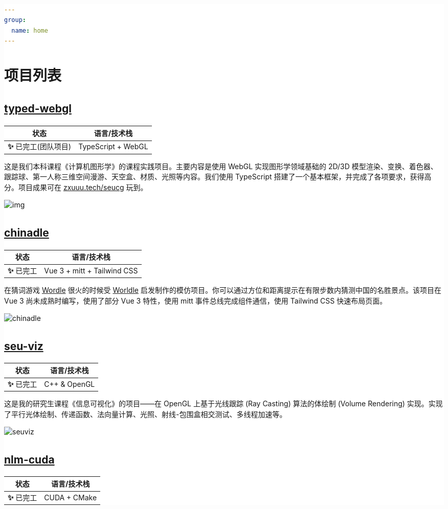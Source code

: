 ```yaml
---
group:
  name: home
---
```


# 项目列表

## [typed-webgl](https://github.com/z0gSh1u/typed-webgl)

| 状态                            | 语言/技术栈        |
| ------------------------------- | ------------------ |
| **:sparkles:** 已完工(团队项目) | TypeScript + WebGL |

这是我们本科课程《计算机图形学》的课程实践项目。主要内容是使用 WebGL 实现图形学领域基础的 2D/3D 模型渲染、变换、着色器、跟踪球、第一人称三维空间漫游、天空盒、材质、光照等内容。我们使用 TypeScript 搭建了一个基本框架，并完成了各项要求，获得高分。项目成果可在 [zxuuu.tech/seucg](https://zxuuu.tech/typed-webgl/) 玩到。

![img](/webgl.png)

## [chinadle](https://github.com/z0gSh1u/chinadle)

| 状态                  | 语言/技术栈                 |
| --------------------- | --------------------------- |
| **:sparkles:** 已完工 | Vue 3 + mitt + Tailwind CSS |

在猜词游戏 [Wordle](https://www.powerlanguage.co.uk/wordle/) 很火的时候受 [Worldle](https://worldle.teuteuf.fr/) 启发制作的模仿项目。你可以通过方位和距离提示在有限步数内猜测中国的名胜景点。该项目在 Vue 3 尚未成熟时编写，使用了部分 Vue 3 特性，使用 mitt 事件总线完成组件通信，使用 Tailwind CSS 快速布局页面。

![chinadle](/chinadle.png)

## [seu-viz](https://github.com/z0gSh1u/seu-viz)

| 状态                  | 语言/技术栈  |
| --------------------- | ------------ |
| **:sparkles:** 已完工 | C++ & OpenGL |

这是我的研究生课程《信息可视化》的项目——在 OpenGL 上基于光线跟踪 (Ray Casting) 算法的体绘制 (Volume Rendering) 实现。实现了平行光体绘制、传递函数、法向量计算、光照、射线-包围盒相交测试、多线程加速等。

![seuviz](/seuviz.png)

## [nlm-cuda](https://github.com/z0gSh1u/nlm-cuda)

| 状态                  | 语言/技术栈  |
| --------------------- | ------------ |
| **:sparkles:** 已完工 | CUDA + CMake |
